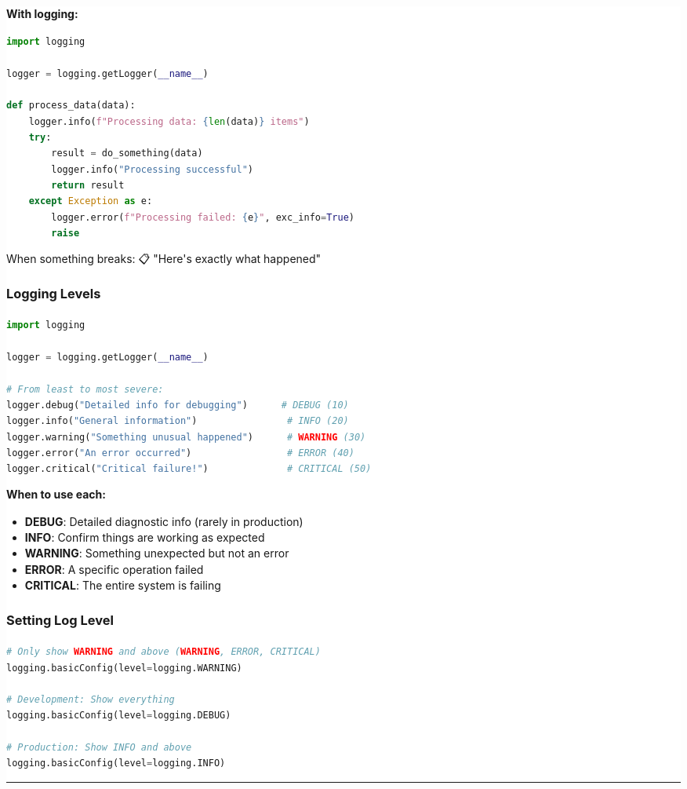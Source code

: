 **With logging:**
```python
import logging

logger = logging.getLogger(__name__)

def process_data(data):
    logger.info(f"Processing data: {len(data)} items")
    try:
        result = do_something(data)
        logger.info("Processing successful")
        return result
    except Exception as e:
        logger.error(f"Processing failed: {e}", exc_info=True)
        raise
```
When something breaks: 📋 "Here's exactly what happened"

### Logging Levels

```python
import logging

logger = logging.getLogger(__name__)

# From least to most severe:
logger.debug("Detailed info for debugging")      # DEBUG (10)
logger.info("General information")                # INFO (20)
logger.warning("Something unusual happened")      # WARNING (30)
logger.error("An error occurred")                 # ERROR (40)
logger.critical("Critical failure!")              # CRITICAL (50)
```

**When to use each:**
- **DEBUG**: Detailed diagnostic info (rarely in production)
- **INFO**: Confirm things are working as expected
- **WARNING**: Something unexpected but not an error
- **ERROR**: A specific operation failed
- **CRITICAL**: The entire system is failing

### Setting Log Level

```python
# Only show WARNING and above (WARNING, ERROR, CRITICAL)
logging.basicConfig(level=logging.WARNING)

# Development: Show everything
logging.basicConfig(level=logging.DEBUG)

# Production: Show INFO and above
logging.basicConfig(level=logging.INFO)
```

---
